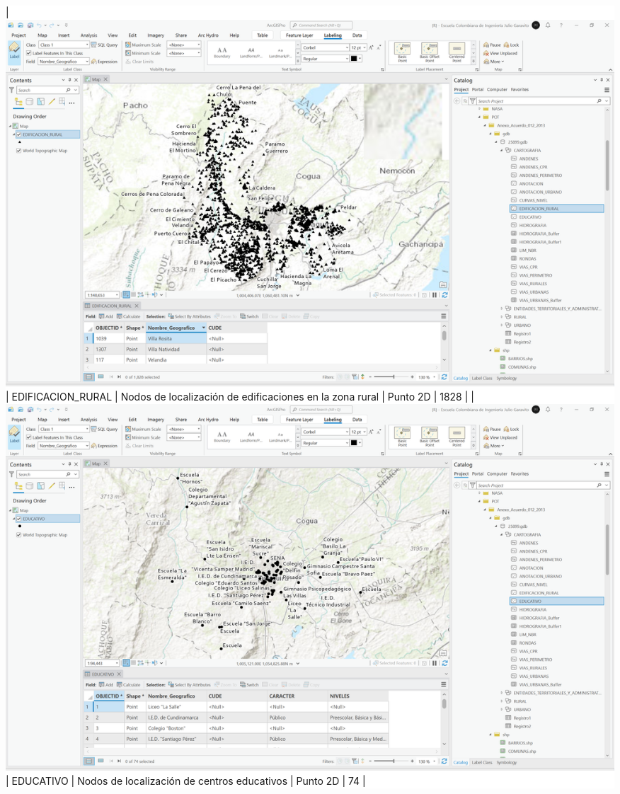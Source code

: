 | ![[R.SIGE]](graph/ArcGISPro_Layer_EDIFICACION_RURAL.png)   | EDIFICACION_RURAL   | Nodos de localización de edificaciones en la zona rural                                                                                                              | Punto 2D    | 1828      | 
| ![[R.SIGE]](graph/ArcGISPro_Layer_EDUCATIVO.png)           | EDUCATIVO           | Nodos de localización de centros educativos                                                                                                                          | Punto 2D    | 74        | 